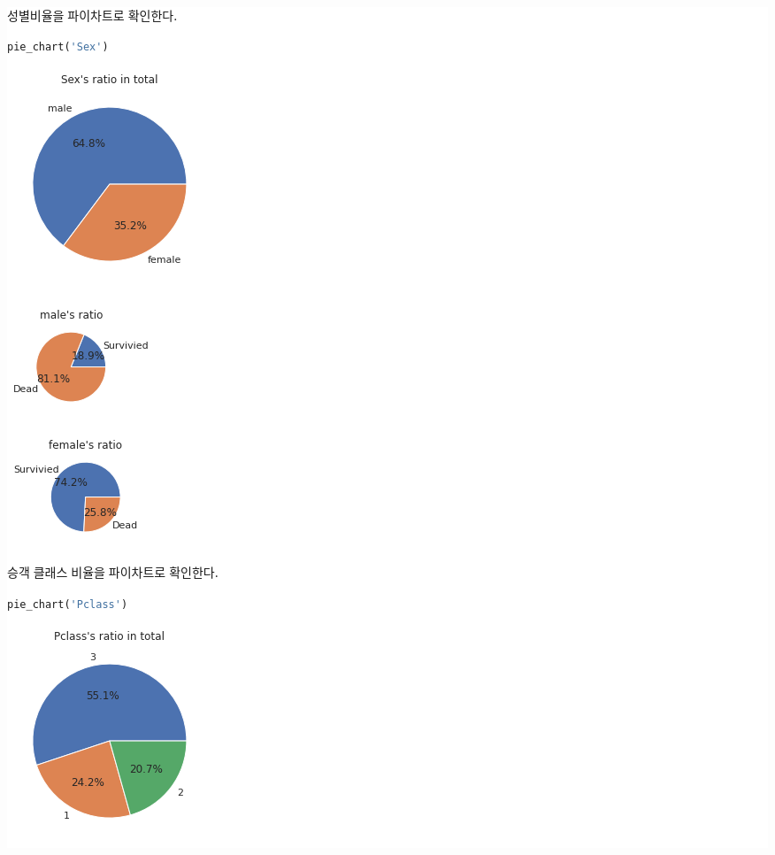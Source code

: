 성별비율을 파이차트로 확인한다.

```python
pie_chart('Sex')
```

![sex ratio in total](https://github.com/leesy211/leesy211.github.io/blob/master/assets/images/sex%20ratio%20in%20total.png?raw=true)

![male's ratio.png](https://github.com/leesy211/leesy211.github.io/blob/master/assets/images/male's%20ratio.png?raw=true)

![female's ratio.png](https://github.com/leesy211/leesy211.github.io/blob/master/assets/images/female's%20ratio.png?raw=true)

승객 클래스 비율을 파이차트로 확인한다.



```python
pie_chart('Pclass')
```

![Pclass ratio in total.png](https://github.com/leesy211/leesy211.github.io/blob/master/assets/images/Pclass%20ratio%20in%20total.png?raw=true)
